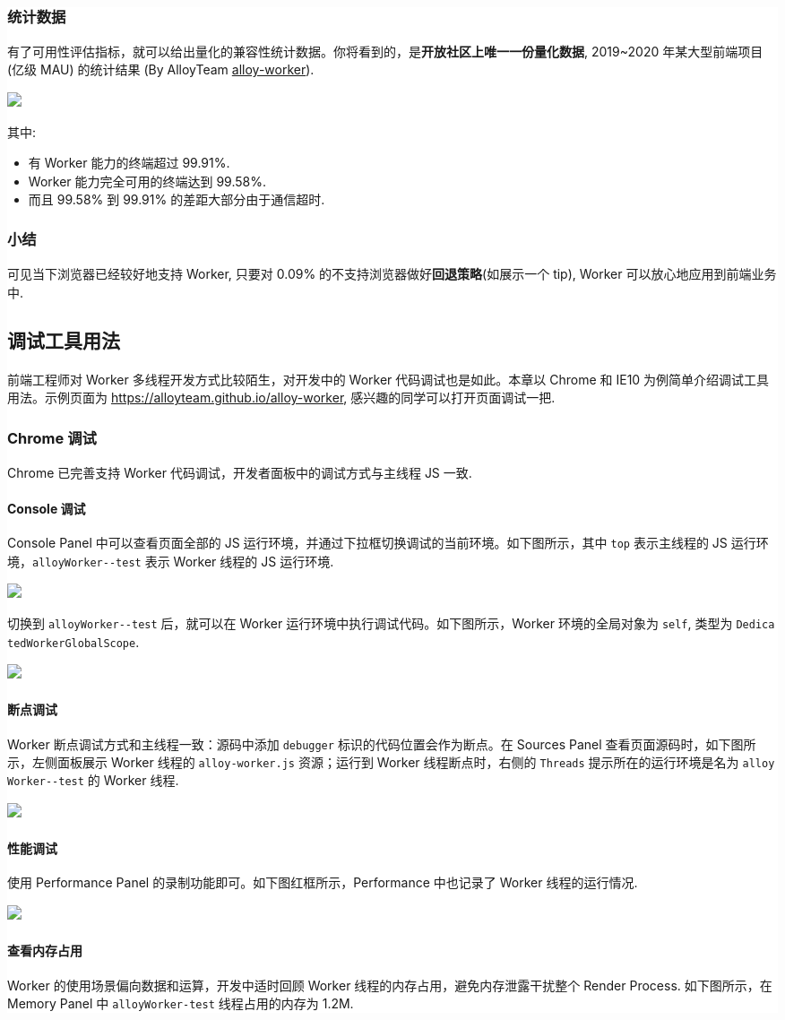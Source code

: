 ### 统计数据

有了可用性评估指标，就可以给出量化的兼容性统计数据。你将看到的，是**开放社区上唯一一份量化数据**, 2019~2020 年某大型前端项目 (亿级 MAU) 的统计结果 (By AlloyTeam [alloy-worker](https://github.com/AlloyTeam/alloy-worker)).

![](https://cntchen.github.io/img/worker-review/worker-compatibility.jpg)

其中:

-   有 Worker 能力的终端超过 99.91%.
-   Worker 能力完全可用的终端达到 99.58%.
-   而且 99.58% 到 99.91% 的差距大部分由于通信超时.

### 小结

可见当下浏览器已经较好地支持 Worker, 只要对 0.09% 的不支持浏览器做好**回退策略**(如展示一个 tip), Worker 可以放心地应用到前端业务中.

## 调试工具用法

前端工程师对 Worker 多线程开发方式比较陌生，对开发中的 Worker 代码调试也是如此。本章以 Chrome 和 IE10 为例简单介绍调试工具用法。示例页面为 <https://alloyteam.github.io/alloy-worker>, 感兴趣的同学可以打开页面调试一把.

### Chrome 调试

Chrome 已完善支持 Worker 代码调试，开发者面板中的调试方式与主线程 JS 一致.

#### Console 调试

Console Panel 中可以查看页面全部的 JS 运行环境，并通过下拉框切换调试的当前环境。如下图所示，其中 `top` 表示主线程的 JS 运行环境，`alloyWorker--test` 表示 Worker 线程的 JS 运行环境.

![](https://cntchen.github.io/img/worker-review/change-console-context.jpg)

切换到 `alloyWorker--test` 后，就可以在 Worker 运行环境中执行调试代码。如下图所示，Worker 环境的全局对象为 `self`, 类型为 `DedicatedWorkerGlobalScope`.

![](https://cntchen.github.io/img/worker-review/change-console-to-worker.jpg)

#### 断点调试

Worker 断点调试方式和主线程一致：源码中添加 `debugger` 标识的代码位置会作为断点。在 Sources Panel 查看页面源码时，如下图所示，左侧面板展示 Worker 线程的 `alloy-worker.js` 资源；运行到 Worker 线程断点时，右侧的 `Threads` 提示所在的运行环境是名为 `alloyWorker--test` 的 Worker 线程.

![](https://cntchen.github.io/img/worker-review/debug-breakpoint.jpg)

#### 性能调试

使用 Performance Panel 的录制功能即可。如下图红框所示，Performance 中也记录了 Worker 线程的运行情况.

![](https://cntchen.github.io/img/worker-review/debug-performance.jpg)

#### 查看内存占用

Worker 的使用场景偏向数据和运算，开发中适时回顾 Worker 线程的内存占用，避免内存泄露干扰整个 Render Process. 如下图所示，在 Memory Panel 中 `alloyWorker-test` 线程占用的内存为 1.2M.
